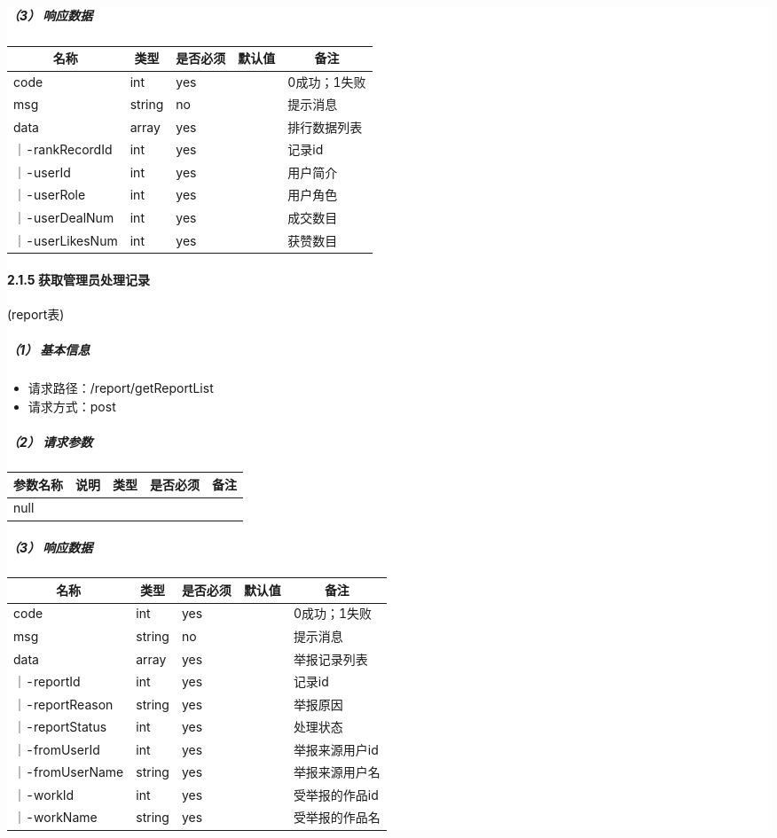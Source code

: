 


##### （3） 响应数据

| 名称             | 类型     | 是否必须 | 默认值 | 备注             |
|----------------|--------| -------- | ------ |----------------|
| code           | int    | yes  |        | 0成功；1失败        |
| msg            | string | no   |        | 提示消息           |
| data           | array  | yes  |        | 排行数据列表       | 
| ｜-rankRecordId | int    | yes  |        | 记录id           |
| ｜-userId       | int    | yes  |        | 用户简介           |
| ｜-userRole     | int    | yes  |        | 用户角色           |
| ｜-userDealNum  | int    | yes  |        | 成交数目           |
| ｜-userLikesNum | int    | yes  |        | 获赞数目           |

#### 2.1.5 获取管理员处理记录

(report表)

##### （1） 基本信息

- 请求路径：/report/getReportList
- 请求方式：post

##### （2） 请求参数

| 参数名称 | 说明 | 类型 | 是否必须 | 备注 |
|------| ---- | ---- | -------- | ---- |
| null |      |      |          |      |




##### （3） 响应数据

| 名称             | 类型     | 是否必须 | 默认值 | 备注            |
|----------------|--------| -------- | ------ |---------------|
| code           | int    | yes  |        | 0成功；1失败       |
| msg            | string | no   |        | 提示消息          |
| data           | array  | yes  |        | 举报记录列表       | 
| ｜-reportId     | int    | yes  |        | 记录id          |
| ｜-reportReason | string | yes  |        | 举报原因          |
| ｜-reportStatus | int    | yes  |        | 处理状态          |
| ｜-fromUserId   | int    | yes  |        | 举报来源用户id      |
| ｜-fromUserName | string | yes  |        | 举报来源用户名       |
| ｜-workId       | int    | yes  |        | 受举报的作品id      |
| ｜-workName     | string | yes  |        | 受举报的作品名       |
